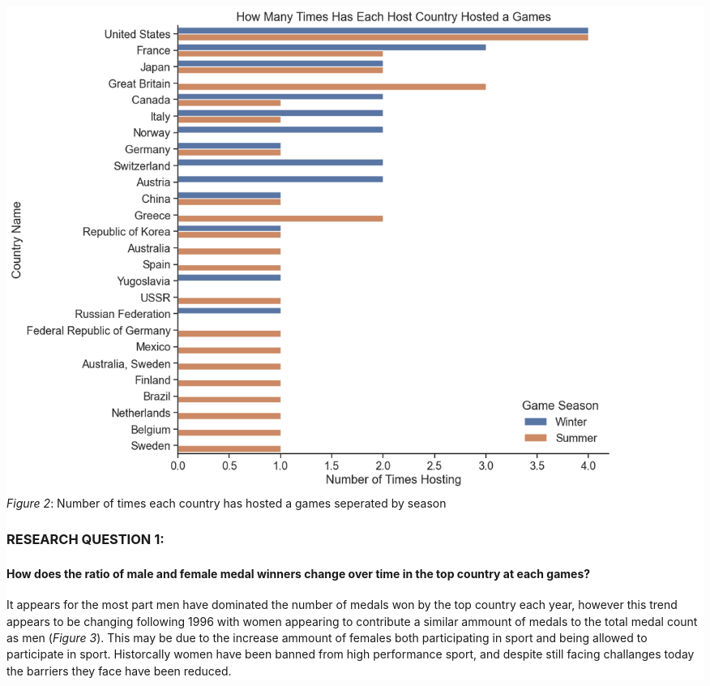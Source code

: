 <img src ="../images/conan_figures/fig_2.png" width="750px" class="center"><br>
*Figure 2*: Number of times each country has hosted a games seperated by season

### **RESEARCH QUESTION 1:**<br>
#### **How does the ratio of male and female medal winners change over time in the top country at each games?**

It appears for the most part men have dominated the number of medals won by the top country each year, however this trend appears to be changing following 1996 with women appearing to contribute a similar ammount of medals to the total medal count as men (*Figure 3*). This may be due to the increase ammount of females both participating in sport and being allowed to participate in sport. Historcally women have been banned from high performance sport, and despite still facing challanges today the barriers they face have been reduced. 
